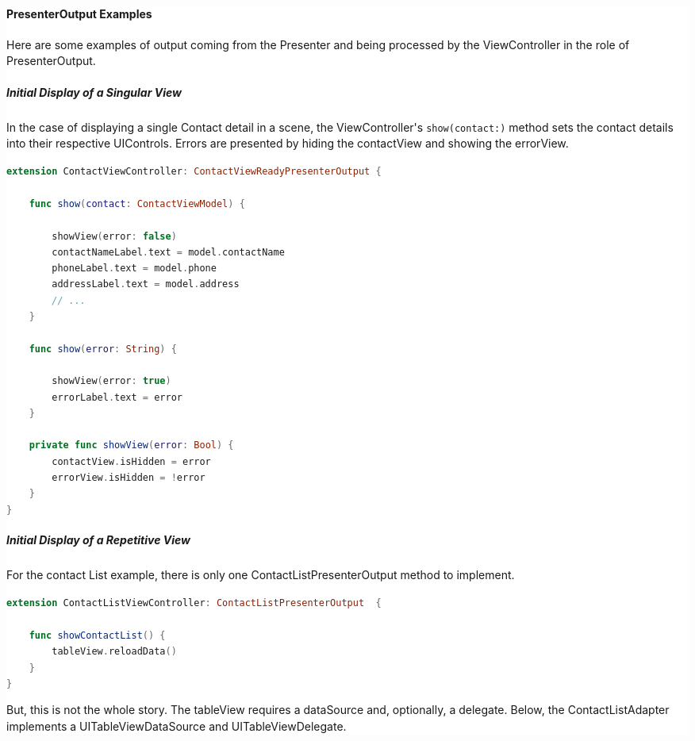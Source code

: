 #### PresenterOutput Examples

Here are some examples of output coming from the Presenter and being processed by the ViewController in the role of PresenterOutput.

##### Initial Display of a Singular View

In the case of displaying a single Contact detail in a scene, the ViewController's `show(contact:)` method sets the contact details into their respective UIControls. Errors are presented by hiding the contactView and showing the errorView.

```swift
extension ContactViewController: ContactViewReadyPresenterOutput {
    
    func show(contact: ContactViewModel) {
      
        showView(error: false)
        contactNameLabel.text = model.contactName
        phoneLabel.text = model.phone
        addressLabel.text = model.address
        // ...
    }
  
    func show(error: String) {
      
        showView(error: true)
        errorLabel.text = error
    }
  
    private func showView(error: Bool) {
        contactView.isHidden = error
        errorView.isHidden = !error
    }
}


```

##### Initial Display of a Repetitive View

For the contact List example, there is only one ContactListPresenterOutput method to implement.

```swift
extension ContactListViewController: ContactListPresenterOutput  {

    func showContactList() {
        tableView.reloadData()
    }
}

```
But, this is not the whole story. The tableView requires a dataSource and, optionally, a delegate. Below, the ContactListAdapter implements a UITableViewDataSource and  UITableViewDelegate.
